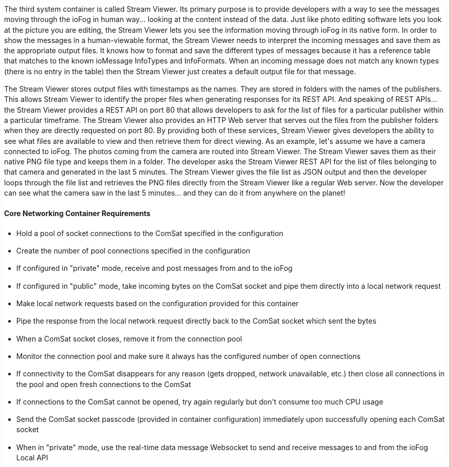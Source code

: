The third system container is called Stream Viewer. Its primary purpose is to provide developers with a way to see the messages moving through the ioFog in human way... looking at the content instead of the data. Just like photo editing software lets you look at the picture you are editing, the Stream Viewer lets you see the information moving through ioFog in its native form. In order to show the messages in a human-viewable format, the Stream Viewer needs to interpret the incoming messages and save them as the appropriate output files. It knows how to format and save the different types of messages because it has a reference table that matches to the known ioMessage InfoTypes and InfoFormats. When an incoming message does not match any known types (there is no entry in the table) then the Stream Viewer just creates a default output file for that message.

The Stream Viewer stores output files with timestamps as the names. They are stored in folders with the names of the publishers. This allows Stream Viewer to identify the proper files when generating responses for its REST API. And speaking of REST APIs... the Stream Viewer provides a REST API on port 80 that allows developers to ask for the list of files for a particular publisher within a particular timeframe. The Stream Viewer also provides an HTTP Web server that serves out the files from the publisher folders when they are directly requested on port 80. By providing both of these services, Stream Viewer gives developers the ability to see what files are available to view and then retrieve them for direct viewing. As an example, let's assume we have a camera connected to ioFog. The photos coming from the camera are routed into Stream Viewer. The Stream Viewer saves them as their native PNG file type and keeps them in a folder. The developer asks the Stream Viewer REST API for the list of files belonging to that camera and generated in the last 5 minutes. The Stream Viewer gives the file list as JSON output and then the developer loops through the file list and retrieves the PNG files directly from the Stream Viewer like a regular Web server. Now the developer can see what the camera saw in the last 5 minutes... and they can do it from anywhere on the planet!


#### Core Networking Container Requirements

* Hold a pool of socket connections to the ComSat specified in the configuration

* Create the number of pool connections specified in the configuration

* If configured in "private" mode, receive and post messages from and to the ioFog

* If configured in "public" mode, take incoming bytes on the ComSat socket and pipe them directly into a local network request

* Make local network requests based on the configuration provided for this container

* Pipe the response from the local network request directly back to the ComSat socket which sent the bytes

* When a ComSat socket closes, remove it from the connection pool

* Monitor the connection pool and make sure it always has the configured number of open connections

* If connectivity to the ComSat disappears for any reason (gets dropped, network unavailable, etc.) then close all connections in the pool and open fresh connections to the ComSat

* If connections to the ComSat cannot be opened, try again regularly but don't consume too much CPU usage

* Send the ComSat socket passcode (provided in container configuration) immediately upon successfully opening each ComSat socket

* When in "private" mode, use the real-time data message Websocket to send and receive messages to and from the ioFog Local API

